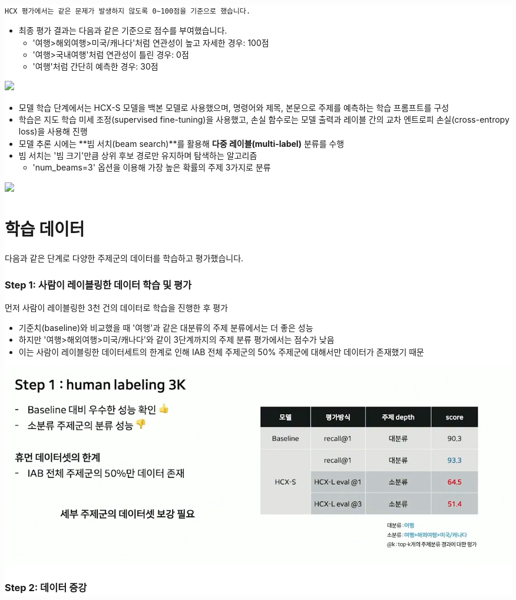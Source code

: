     HCX 평가에서는 같은 문제가 발생하지 않도록 0∼100점을 기준으로 했습니다.
    
- 최종 평가 결과는 다음과 같은 기준으로 점수를 부여했습니다.
    - '여행>해외여행>미국/캐나다'처럼 연관성이 높고 자세한 경우: 100점
    - '여행>국내여행'처럼 연관성이 틀린 경우: 0점
    - '여행'처럼 간단히 예측한 경우: 30점

![](https://d2.naver.com/content/images/2025/01/26.png)

- 모델 학습 단계에서는 HCX-S 모델을 백본 모델로 사용했으며, 명령어와 제목, 본문으로 주제를 예측하는 학습 프롬프트를 구성
- 학습은 지도 학습 미세 조정(supervised fine-tuning)을 사용했고, 손실 함수로는 모델 출력과 레이블 간의 교차 엔트로피 손실(cross-entropy loss)을 사용해 진행
- 모델 추론 시에는 **빔 서치(beam search)**를 활용해 **다중 레이블(multi-label)** 분류를 수행
- 빔 서치는 '빔 크기'만큼 상위 후보 경로만 유지하며 탐색하는 알고리즘
    - 'num_beams=3' 옵션을 이용해 가장 높은 확률의 주제 3가지로 분류

![](https://d2.naver.com/content/images/2025/01/27.png)

# 학습 데이터

다음과 같은 단계로 다양한 주제군의 데이터를 학습하고 평가했습니다.

### Step 1: 사람이 레이블링한 데이터 학습 및 평가

먼저 사람이 레이블링한 3천 건의 데이터로 학습을 진행한 후 평가

- 기준치(baseline)와 비교했을 때 '여행'과 같은 대분류의 주제 분류에서는 더 좋은 성능
- 하지만 '여행>해외여행>미국/캐나다'와 같이 3단계까지의 주제 분류 평가에서는 점수가 낮음
- 이는 사람이 레이블링한 데이터세트의 한계로 인해 IAB 전체 주제군의 50% 주제군에 대해서만 데이터가 존재했기 때문

![image.png](./image/image30.png)

### Step 2: 데이터 증강
